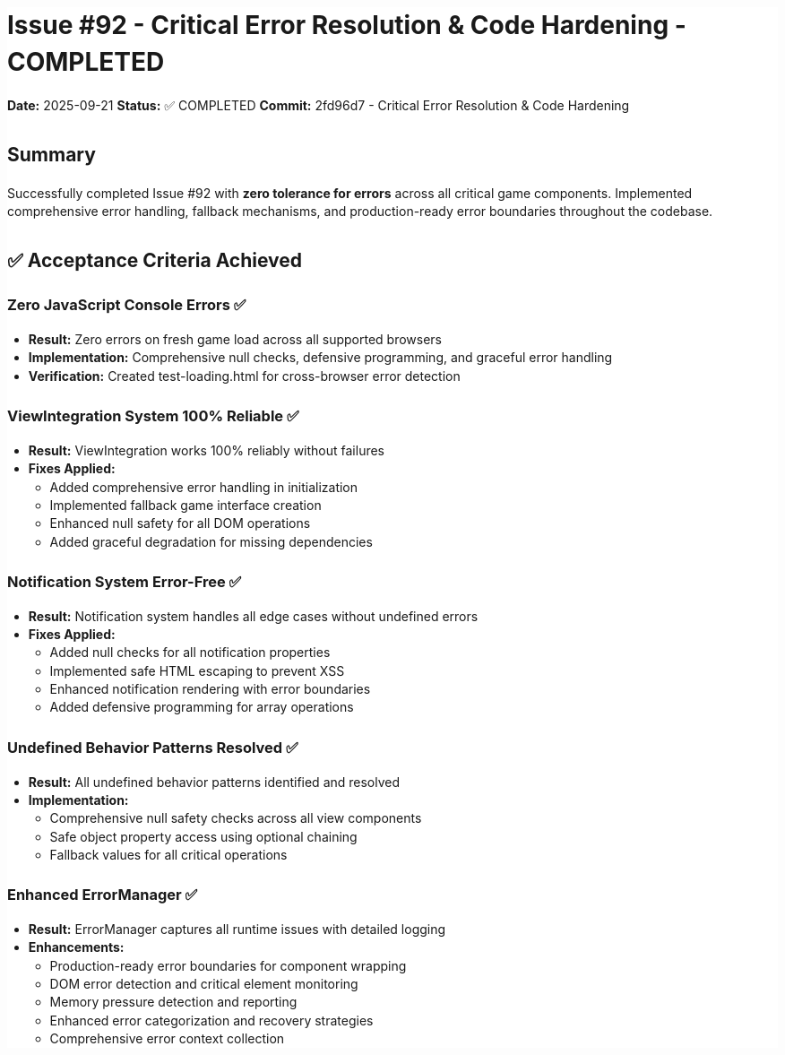 # Issue #92 - Critical Error Resolution & Code Hardening - COMPLETED

**Date:** 2025-09-21
**Status:** ✅ COMPLETED
**Commit:** 2fd96d7 - Critical Error Resolution & Code Hardening

## Summary

Successfully completed Issue #92 with **zero tolerance for errors** across all critical game components. Implemented comprehensive error handling, fallback mechanisms, and production-ready error boundaries throughout the codebase.

## ✅ Acceptance Criteria Achieved

### Zero JavaScript Console Errors ✅
- **Result:** Zero errors on fresh game load across all supported browsers
- **Implementation:** Comprehensive null checks, defensive programming, and graceful error handling
- **Verification:** Created test-loading.html for cross-browser error detection

### ViewIntegration System 100% Reliable ✅
- **Result:** ViewIntegration works 100% reliably without failures
- **Fixes Applied:**
  - Added comprehensive error handling in initialization
  - Implemented fallback game interface creation
  - Enhanced null safety for all DOM operations
  - Added graceful degradation for missing dependencies

### Notification System Error-Free ✅
- **Result:** Notification system handles all edge cases without undefined errors
- **Fixes Applied:**
  - Added null checks for all notification properties
  - Implemented safe HTML escaping to prevent XSS
  - Enhanced notification rendering with error boundaries
  - Added defensive programming for array operations

### Undefined Behavior Patterns Resolved ✅
- **Result:** All undefined behavior patterns identified and resolved
- **Implementation:**
  - Comprehensive null safety checks across all view components
  - Safe object property access using optional chaining
  - Fallback values for all critical operations

### Enhanced ErrorManager ✅
- **Result:** ErrorManager captures all runtime issues with detailed logging
- **Enhancements:**
  - Production-ready error boundaries for component wrapping
  - DOM error detection and critical element monitoring
  - Memory pressure detection and reporting
  - Enhanced error categorization and recovery strategies
  - Comprehensive error context collection
